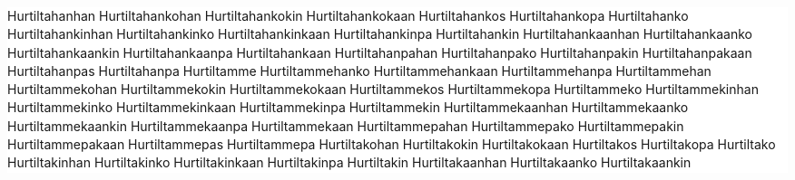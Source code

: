 Hurtiltahanhan
Hurtiltahankohan
Hurtiltahankokin
Hurtiltahankokaan
Hurtiltahankos
Hurtiltahankopa
Hurtiltahanko
Hurtiltahankinhan
Hurtiltahankinko
Hurtiltahankinkaan
Hurtiltahankinpa
Hurtiltahankin
Hurtiltahankaanhan
Hurtiltahankaanko
Hurtiltahankaankin
Hurtiltahankaanpa
Hurtiltahankaan
Hurtiltahanpahan
Hurtiltahanpako
Hurtiltahanpakin
Hurtiltahanpakaan
Hurtiltahanpas
Hurtiltahanpa
Hurtiltamme
Hurtiltammehanko
Hurtiltammehankaan
Hurtiltammehanpa
Hurtiltammehan
Hurtiltammekohan
Hurtiltammekokin
Hurtiltammekokaan
Hurtiltammekos
Hurtiltammekopa
Hurtiltammeko
Hurtiltammekinhan
Hurtiltammekinko
Hurtiltammekinkaan
Hurtiltammekinpa
Hurtiltammekin
Hurtiltammekaanhan
Hurtiltammekaanko
Hurtiltammekaankin
Hurtiltammekaanpa
Hurtiltammekaan
Hurtiltammepahan
Hurtiltammepako
Hurtiltammepakin
Hurtiltammepakaan
Hurtiltammepas
Hurtiltammepa
Hurtiltakohan
Hurtiltakokin
Hurtiltakokaan
Hurtiltakos
Hurtiltakopa
Hurtiltako
Hurtiltakinhan
Hurtiltakinko
Hurtiltakinkaan
Hurtiltakinpa
Hurtiltakin
Hurtiltakaanhan
Hurtiltakaanko
Hurtiltakaankin